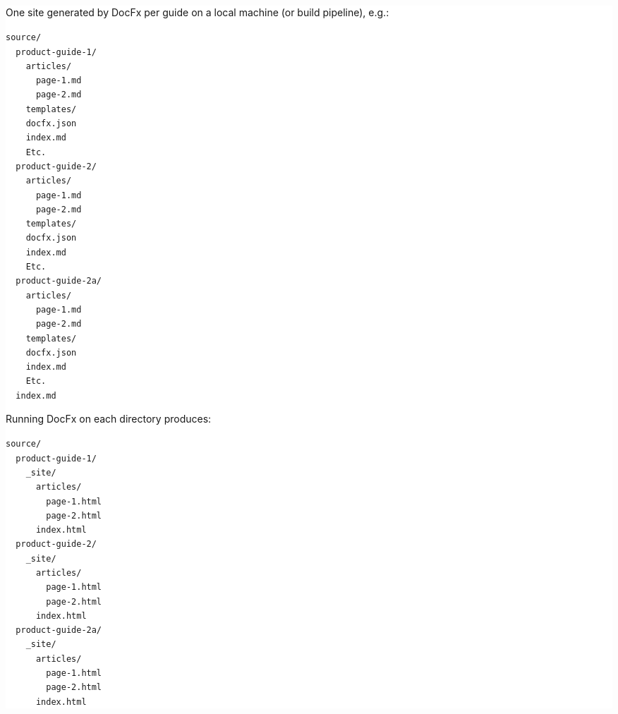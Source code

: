One site generated by DocFx per guide on a local machine (or build pipeline), e.g.:

```plaintext
source/
  product-guide-1/
    articles/
      page-1.md
      page-2.md
    templates/
    docfx.json
    index.md
    Etc.
  product-guide-2/
    articles/
      page-1.md
      page-2.md
    templates/
    docfx.json
    index.md
    Etc.
  product-guide-2a/
    articles/
      page-1.md
      page-2.md
    templates/
    docfx.json
    index.md
    Etc.
  index.md
```

Running DocFx on each directory produces:

```plaintext
source/
  product-guide-1/
    _site/
      articles/
        page-1.html
        page-2.html
      index.html
  product-guide-2/
    _site/
      articles/
        page-1.html
        page-2.html
      index.html
  product-guide-2a/
    _site/
      articles/
        page-1.html
        page-2.html
      index.html
```
